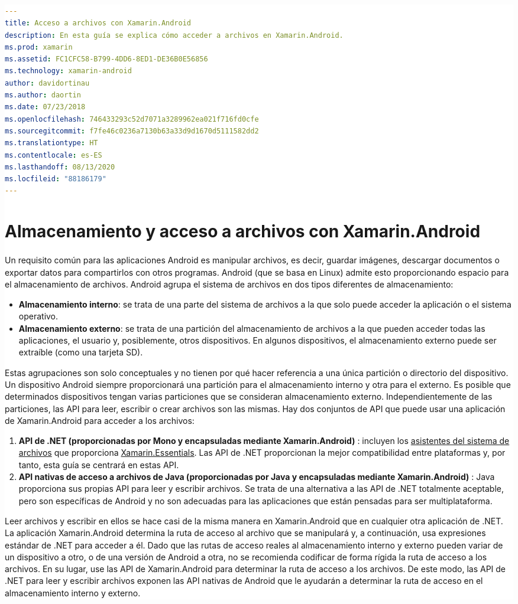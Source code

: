 ```yaml
---
title: Acceso a archivos con Xamarin.Android
description: En esta guía se explica cómo acceder a archivos en Xamarin.Android.
ms.prod: xamarin
ms.assetid: FC1CFC58-B799-4DD6-8ED1-DE36B0E56856
ms.technology: xamarin-android
author: davidortinau
ms.author: daortin
ms.date: 07/23/2018
ms.openlocfilehash: 746433293c52d7071a3289962ea021f716fd0cfe
ms.sourcegitcommit: f7fe46c0236a7130b63a33d9d1670d5111582dd2
ms.translationtype: HT
ms.contentlocale: es-ES
ms.lasthandoff: 08/13/2020
ms.locfileid: "88186179"
---
```

# <a name="file-storage-and-access-with-xamarinandroid"></a>Almacenamiento y acceso a archivos con Xamarin.Android

Un requisito común para las aplicaciones Android es manipular archivos, es decir, guardar imágenes, descargar documentos o exportar datos para compartirlos con otros programas. Android (que se basa en Linux) admite esto proporcionando espacio para el almacenamiento de archivos. Android agrupa el sistema de archivos en dos tipos diferentes de almacenamiento:

* **Almacenamiento interno**: se trata de una parte del sistema de archivos a la que solo puede acceder la aplicación o el sistema operativo.
* **Almacenamiento externo**: se trata de una partición del almacenamiento de archivos a la que pueden acceder todas las aplicaciones, el usuario y, posiblemente, otros dispositivos. En algunos dispositivos, el almacenamiento externo puede ser extraíble (como una tarjeta SD).

Estas agrupaciones son solo conceptuales y no tienen por qué hacer referencia a una única partición o directorio del dispositivo. Un dispositivo Android siempre proporcionará una partición para el almacenamiento interno y otra para el externo. Es posible que determinados dispositivos tengan varias particiones que se consideran almacenamiento externo. Independientemente de las particiones, las API para leer, escribir o crear archivos son las mismas. Hay dos conjuntos de API que puede usar una aplicación de Xamarin.Android para acceder a los archivos:

1. **API de .NET (proporcionadas por Mono y encapsuladas mediante Xamarin.Android)** : incluyen los [asistentes del sistema de archivos](~/essentials/file-system-helpers.md?context=xamarin/android) que proporciona [Xamarin.Essentials](~/essentials/index.md?context=xamarin/android). Las API de .NET proporcionan la mejor compatibilidad entre plataformas y, por tanto, esta guía se centrará en estas API.
1. **API nativas de acceso a archivos de Java (proporcionadas por Java y encapsuladas mediante Xamarin.Android)** : Java proporciona sus propias API para leer y escribir archivos. Se trata de una alternativa a las API de .NET totalmente aceptable, pero son específicas de Android y no son adecuadas para las aplicaciones que están pensadas para ser multiplataforma.

Leer archivos y escribir en ellos se hace casi de la misma manera en Xamarin.Android que en cualquier otra aplicación de .NET. La aplicación Xamarin.Android determina la ruta de acceso al archivo que se manipulará y, a continuación, usa expresiones estándar de .NET para acceder a él. Dado que las rutas de acceso reales al almacenamiento interno y externo pueden variar de un dispositivo a otro, o de una versión de Android a otra, no se recomienda codificar de forma rígida la ruta de acceso a los archivos. En su lugar, use las API de Xamarin.Android para determinar la ruta de acceso a los archivos. De este modo, las API de .NET para leer y escribir archivos exponen las API nativas de Android que le ayudarán a determinar la ruta de acceso en el almacenamiento interno y externo.

